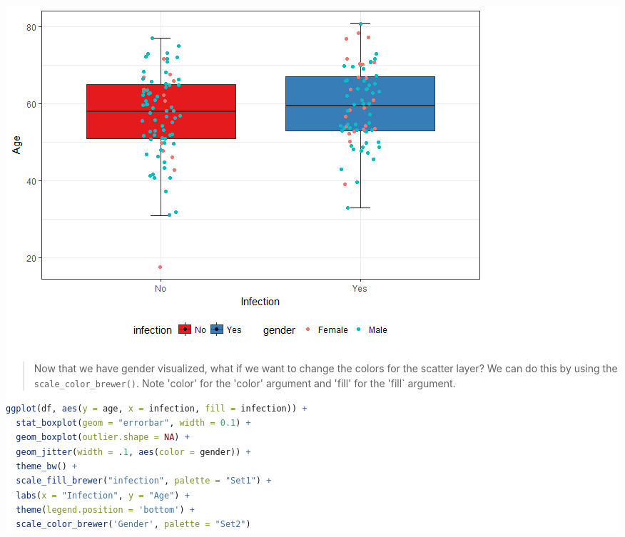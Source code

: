 ![](ggplot_files/figure-html/unnamed-chunk-54-1.png)

> Now that we have gender visualized, what if we want to change the colors for the scatter layer? We can do this by using the `scale_color_brewer()`. Note 'color' for the 'color' argument and 'fill' for the 'fill` argument. 


```r
ggplot(df, aes(y = age, x = infection, fill = infection)) +
  stat_boxplot(geom = "errorbar", width = 0.1) +
  geom_boxplot(outlier.shape = NA) +
  geom_jitter(width = .1, aes(color = gender)) +
  theme_bw() +
  scale_fill_brewer("infection", palette = "Set1") +
  labs(x = "Infection", y = "Age") +
  theme(legend.position = 'bottom') +
  scale_color_brewer('Gender', palette = "Set2")
```
